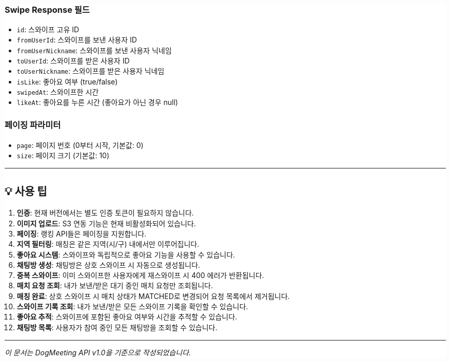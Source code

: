 ### Swipe Response 필드
- `id`: 스와이프 고유 ID
- `fromUserId`: 스와이프를 보낸 사용자 ID
- `fromUserNickname`: 스와이프를 보낸 사용자 닉네임
- `toUserId`: 스와이프를 받은 사용자 ID
- `toUserNickname`: 스와이프를 받은 사용자 닉네임
- `isLike`: 좋아요 여부 (true/false)
- `swipedAt`: 스와이프한 시간
- `likeAt`: 좋아요를 누른 시간 (좋아요가 아닌 경우 null)

### 페이징 파라미터
- `page`: 페이지 번호 (0부터 시작, 기본값: 0)
- `size`: 페이지 크기 (기본값: 10)

---

## 💡 사용 팁

1. **인증**: 현재 버전에서는 별도 인증 토큰이 필요하지 않습니다.
2. **이미지 업로드**: S3 연동 기능은 현재 비활성화되어 있습니다.
3. **페이징**: 랭킹 API들은 페이징을 지원합니다.
4. **지역 필터링**: 매칭은 같은 지역(시/구) 내에서만 이루어집니다.
5. **좋아요 시스템**: 스와이프와 독립적으로 좋아요 기능을 사용할 수 있습니다.
6. **채팅방 생성**: 채팅방은 상호 스와이프 시 자동으로 생성됩니다.
7. **중복 스와이프**: 이미 스와이프한 사용자에게 재스와이프 시 400 에러가 반환됩니다.
8. **매치 요청 조회**: 내가 보낸/받은 대기 중인 매치 요청만 조회됩니다.
9. **매칭 완료**: 상호 스와이프 시 매치 상태가 MATCHED로 변경되어 요청 목록에서 제거됩니다.
10. **스와이프 기록 조회**: 내가 보낸/받은 모든 스와이프 기록을 확인할 수 있습니다.
11. **좋아요 추적**: 스와이프에 포함된 좋아요 여부와 시간을 추적할 수 있습니다.
12. **채팅방 목록**: 사용자가 참여 중인 모든 채팅방을 조회할 수 있습니다.

---

*이 문서는 DogMeeting API v1.0을 기준으로 작성되었습니다.*